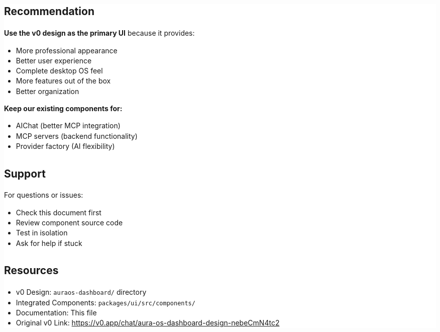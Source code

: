 ## Recommendation

**Use the v0 design as the primary UI** because it provides:
- More professional appearance
- Better user experience
- Complete desktop OS feel
- More features out of the box
- Better organization

**Keep our existing components for:**
- AIChat (better MCP integration)
- MCP servers (backend functionality)
- Provider factory (AI flexibility)

## Support

For questions or issues:
- Check this document first
- Review component source code
- Test in isolation
- Ask for help if stuck

## Resources

- v0 Design: `auraos-dashboard/` directory
- Integrated Components: `packages/ui/src/components/`
- Documentation: This file
- Original v0 Link: https://v0.app/chat/aura-os-dashboard-design-nebeCmN4tc2
